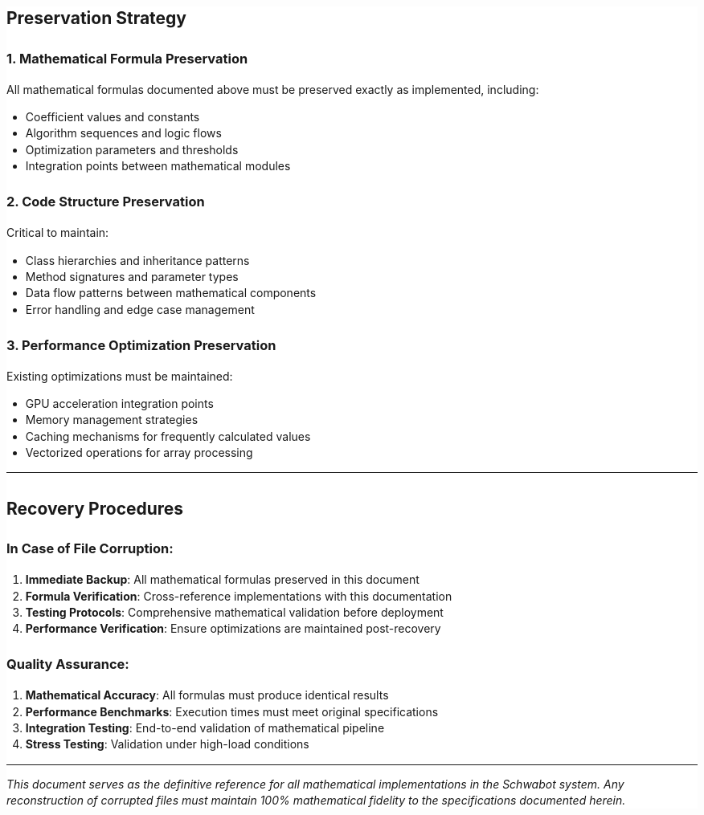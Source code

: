 
## Preservation Strategy

### 1. Mathematical Formula Preservation
All mathematical formulas documented above must be preserved exactly as implemented, including:
- Coefficient values and constants
- Algorithm sequences and logic flows
- Optimization parameters and thresholds
- Integration points between mathematical modules

### 2. Code Structure Preservation  
Critical to maintain:
- Class hierarchies and inheritance patterns
- Method signatures and parameter types
- Data flow patterns between mathematical components
- Error handling and edge case management

### 3. Performance Optimization Preservation
Existing optimizations must be maintained:
- GPU acceleration integration points
- Memory management strategies
- Caching mechanisms for frequently calculated values
- Vectorized operations for array processing

---

## Recovery Procedures

### In Case of File Corruption:
1. **Immediate Backup**: All mathematical formulas preserved in this document
2. **Formula Verification**: Cross-reference implementations with this documentation
3. **Testing Protocols**: Comprehensive mathematical validation before deployment
4. **Performance Verification**: Ensure optimizations are maintained post-recovery

### Quality Assurance:
1. **Mathematical Accuracy**: All formulas must produce identical results
2. **Performance Benchmarks**: Execution times must meet original specifications  
3. **Integration Testing**: End-to-end validation of mathematical pipeline
4. **Stress Testing**: Validation under high-load conditions

---

*This document serves as the definitive reference for all mathematical implementations in the Schwabot system. Any reconstruction of corrupted files must maintain 100% mathematical fidelity to the specifications documented herein.* 